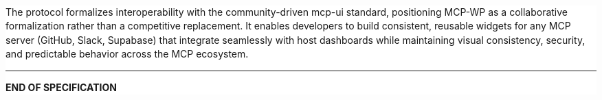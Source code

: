The protocol formalizes interoperability with the community-driven mcp-ui standard, positioning MCP-WP as a collaborative formalization rather than a competitive replacement. It enables developers to build consistent, reusable widgets for any MCP server (GitHub, Slack, Supabase) that integrate seamlessly with host dashboards while maintaining visual consistency, security, and predictable behavior across the MCP ecosystem.

---

**END OF SPECIFICATION**
